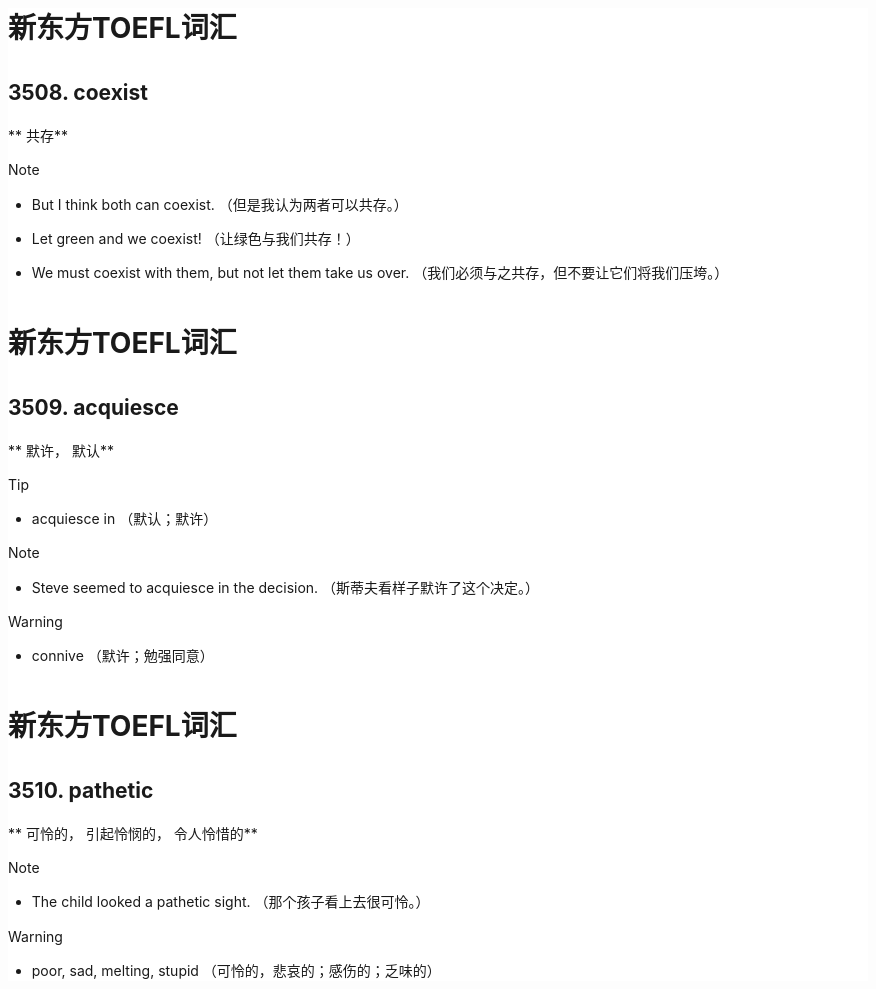 # 新东方TOEFL词汇

## 3508. coexist

** 共存**

> [!NOTE]
>
> - But I think both can coexist. （但是我认为两者可以共存。）
>
> - Let green and we coexist! （让绿色与我们共存！）
>
> - We must coexist with them, but not let them take us over. （我们必须与之共存，但不要让它们将我们压垮。）
>

# 新东方TOEFL词汇

## 3509. acquiesce

** 默许， 默认**

> [!TIP]
>
> - acquiesce in （默认；默许）
>

> [!NOTE]
>
> - Steve seemed to acquiesce in the decision. （斯蒂夫看样子默许了这个决定。）
>

> [!WARNING]
>
> - connive （默许；勉强同意）
>

# 新东方TOEFL词汇

## 3510. pathetic

** 可怜的， 引起怜悯的， 令人怜惜的**

> [!NOTE]
>
> - The child looked a pathetic sight. （那个孩子看上去很可怜。）
>

> [!WARNING]
>
> - poor, sad, melting, stupid （可怜的，悲哀的；感伤的；乏味的）
>
